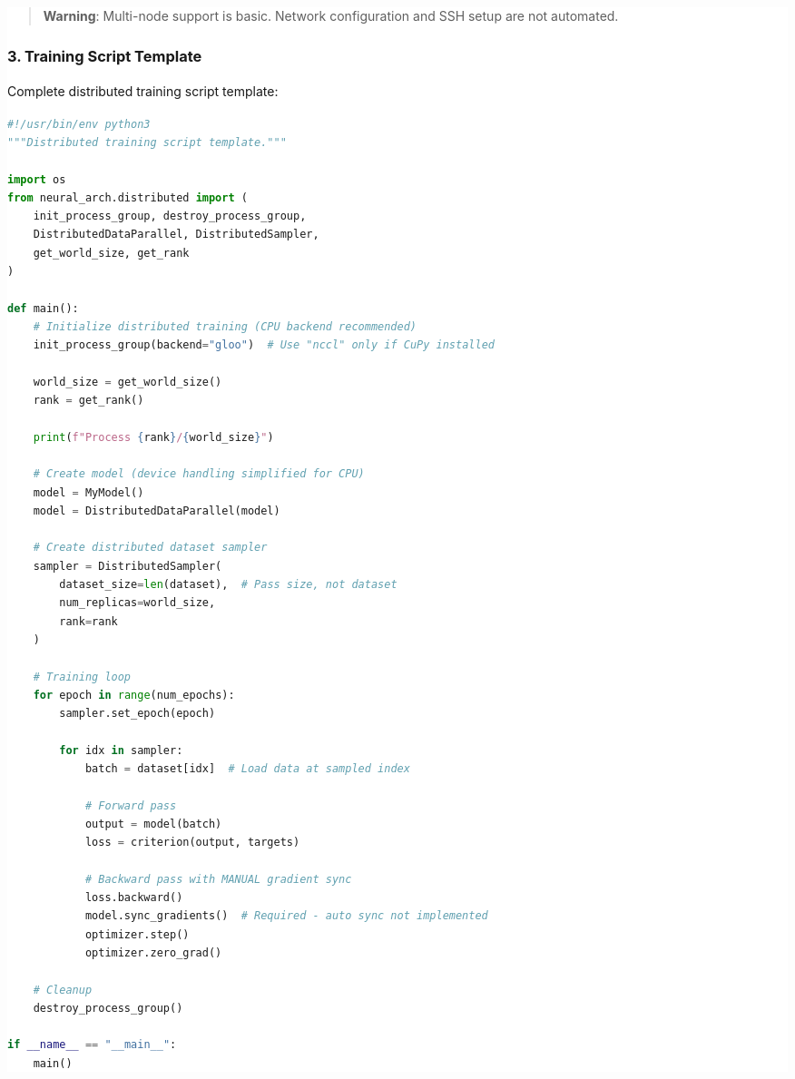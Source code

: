 > **Warning**: Multi-node support is basic. Network configuration and SSH setup are not automated.

### **3. Training Script Template**

Complete distributed training script template:

```python
#!/usr/bin/env python3
"""Distributed training script template."""

import os
from neural_arch.distributed import (
    init_process_group, destroy_process_group,
    DistributedDataParallel, DistributedSampler,
    get_world_size, get_rank
)

def main():
    # Initialize distributed training (CPU backend recommended)
    init_process_group(backend="gloo")  # Use "nccl" only if CuPy installed
    
    world_size = get_world_size()
    rank = get_rank()
    
    print(f"Process {rank}/{world_size}")
    
    # Create model (device handling simplified for CPU)
    model = MyModel()
    model = DistributedDataParallel(model)
    
    # Create distributed dataset sampler
    sampler = DistributedSampler(
        dataset_size=len(dataset),  # Pass size, not dataset
        num_replicas=world_size,
        rank=rank
    )
    
    # Training loop
    for epoch in range(num_epochs):
        sampler.set_epoch(epoch)
        
        for idx in sampler:
            batch = dataset[idx]  # Load data at sampled index
            
            # Forward pass
            output = model(batch)
            loss = criterion(output, targets)
            
            # Backward pass with MANUAL gradient sync
            loss.backward()
            model.sync_gradients()  # Required - auto sync not implemented
            optimizer.step()
            optimizer.zero_grad()
    
    # Cleanup
    destroy_process_group()

if __name__ == "__main__":
    main()
```
